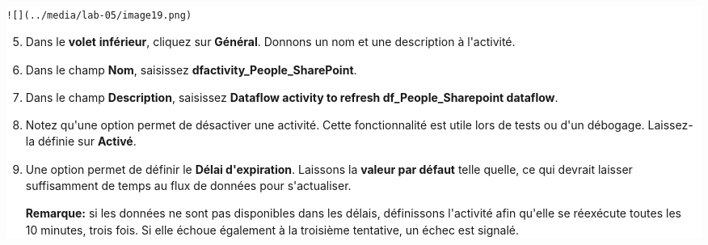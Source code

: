     ![](../media/lab-05/image19.png)

5. Dans le **volet** **inférieur**, cliquez sur **Général**. Donnons un
    nom et une description à l'activité.

6. Dans le champ **Nom**, saisissez **dfactivity_People_SharePoint**.

7. Dans le champ **Description**, saisissez **Dataflow activity to
    refresh df_People_Sharepoint dataflow**.

8. Notez qu'une option permet de désactiver une activité. Cette
    fonctionnalité est utile lors de tests ou d'un débogage. Laissez-la
    définie sur **Activé**.

9. Une option permet de définir le **Délai d'expiration**. Laissons la
    **valeur par défaut** telle quelle, ce qui devrait laisser
    suffisamment de temps au flux de données pour s'actualiser.

    **Remarque:** si les données ne sont pas disponibles dans les délais,
    définissons l'activité afin qu'elle se réexécute toutes les 10 minutes,
    trois fois. Si elle échoue également à la troisième tentative, un échec
    est signalé.
